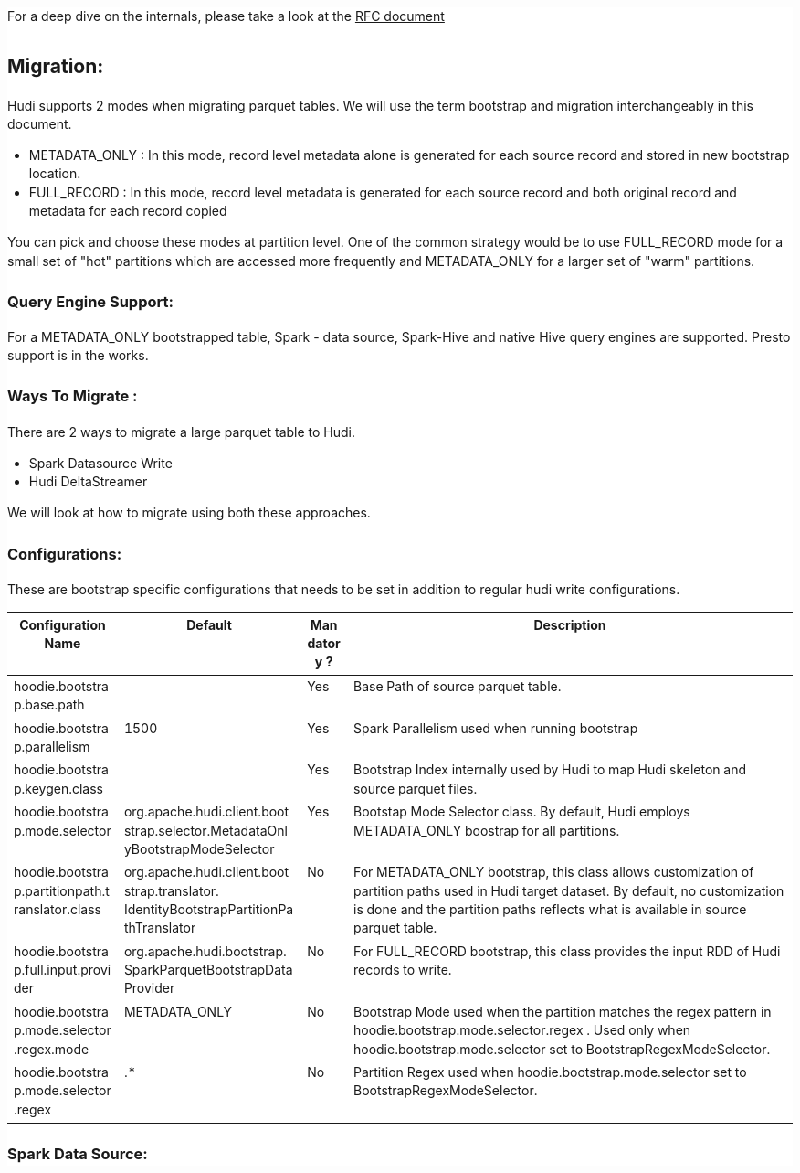  For a deep dive on the internals, please take a look at the [RFC document](https://cwiki.apache.org/confluence/display/HUDI/RFC+-+12+%3A+Efficient+Migration+of+Large+Parquet+Tables+to+Apache+Hudi) 

## Migration:

Hudi supports 2 modes when migrating parquet tables.  We will use the term bootstrap and migration interchangeably in this document.  

* METADATA_ONLY : In this mode, record level metadata alone is generated for each source record and stored in new bootstrap location.
* FULL_RECORD : In this mode, record level metadata is generated for each source record and both original record and metadata for each record copied

You can pick and choose these modes at partition level. One of the common strategy would be to use FULL_RECORD mode for a small set of "hot" partitions which are accessed more frequently and METADATA_ONLY for a larger set of "warm" partitions. 


### Query Engine Support:
For a METADATA_ONLY bootstrapped table, Spark - data source, Spark-Hive and native Hive query engines are supported. Presto support is in the works.

### Ways To Migrate :

There are 2 ways to migrate a large parquet table to Hudi. 

- Spark Datasource Write
- Hudi DeltaStreamer

We will look at how to migrate using both these approaches.

### Configurations:

These are bootstrap specific configurations that needs to be set in addition to regular hudi write configurations.


|Configuration Name  | Default  | Mandatory ?  |  Description |
|---|---|---|---|
|hoodie.bootstrap.base.path| | Yes |Base Path of  source parquet table.|
|hoodie.bootstrap.parallelism | 1500 | Yes | Spark Parallelism used when running bootstrap |
|hoodie.bootstrap.keygen.class | |Yes |Bootstrap Index internally used by Hudi to map Hudi skeleton and source parquet files. |
|hoodie.bootstrap.mode.selector | org.apache.hudi.client.bootstrap.selector.MetadataOnlyBootstrapModeSelector | Yes |Bootstap Mode Selector class. By default, Hudi employs METADATA_ONLY boostrap for all partitions. |
|hoodie.bootstrap.partitionpath.translator.class |org.apache.hudi.client.bootstrap.translator. IdentityBootstrapPartitionPathTranslator | No | For METADATA_ONLY bootstrap, this class allows customization of partition paths used in Hudi target dataset. By default, no customization is done and the partition paths reflects what is available in source parquet table. |
|hoodie.bootstrap.full.input.provider| org.apache.hudi.bootstrap.SparkParquetBootstrapDataProvider|No |For FULL_RECORD bootstrap, this class provides the input RDD of Hudi records to write.  |
| hoodie.bootstrap.mode.selector.regex.mode |METADATA_ONLY |No |Bootstrap Mode used when the partition matches the regex pattern in hoodie.bootstrap.mode.selector.regex . Used only when hoodie.bootstrap.mode.selector set to BootstrapRegexModeSelector. |
| hoodie.bootstrap.mode.selector.regex |\.\* |No |Partition Regex used when  hoodie.bootstrap.mode.selector set to BootstrapRegexModeSelector. |

### Spark Data Source:
